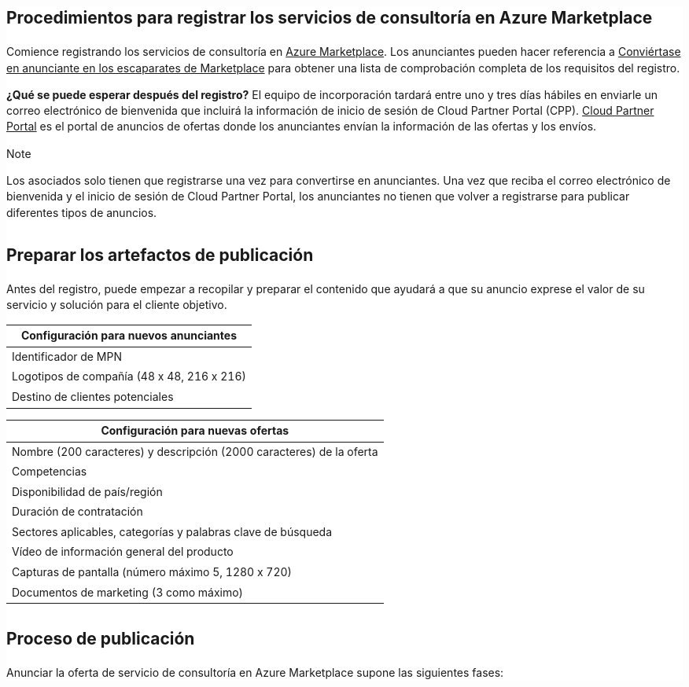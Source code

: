 ## <a name="how-to-register-for-consulting-services-in-azure-marketplace"></a>Procedimientos para registrar los servicios de consultoría en Azure Marketplace
Comience registrando los servicios de consultoría en [Azure Marketplace](https://azuremarketplace.microsoft.com/en-us/sell/signup). Los anunciantes pueden hacer referencia a [Conviértase en anunciante en los escaparates de Marketplace](https://docs.microsoft.com/azure/marketplace/become-publisher) para obtener una lista de comprobación completa de los requisitos del registro. 

**¿Qué se puede esperar después del registro?** El equipo de incorporación tardará entre uno y tres días hábiles en enviarle un correo electrónico de bienvenida que incluirá la información de inicio de sesión de Cloud Partner Portal (CPP). [Cloud Partner Portal](https://cloudpartner.azure.com) es el portal de anuncios de ofertas donde los anunciantes envían la información de las ofertas y los envíos. 

>[!Note]
>Los asociados solo tienen que registrarse una vez para convertirse en anunciantes. Una vez que reciba el correo electrónico de bienvenida y el inicio de sesión de Cloud Partner Portal, los anunciantes no tienen que volver a registrarse para publicar diferentes tipos de anuncios. 

## <a name="prepare-your-publishing-artifacts"></a>Preparar los artefactos de publicación
Antes del registro, puede empezar a recopilar y preparar el contenido que ayudará a que su anuncio exprese el valor de su servicio y solución para el cliente objetivo. 

|Configuración para nuevos anunciantes  |
|---------|
|Identificador de MPN     |
|Logotipos de compañía (48 x 48, 216 x 216)     |
|Destino de clientes potenciales     |


|Configuración para nuevas ofertas  |
|---------|
|Nombre (200 caracteres) y descripción (2000 caracteres) de la oferta    |
|Competencias     |
|Disponibilidad de país/región     |
|Duración de contratación     |
|Sectores aplicables, categorías y palabras clave de búsqueda     |
|Vídeo de información general del producto    |
|Capturas de pantalla (número máximo 5, 1280 x 720)     |
|Documentos de marketing (3 como máximo)     |


## <a name="publishing-process"></a>Proceso de publicación
Anunciar la oferta de servicio de consultoría en Azure Marketplace supone las siguientes fases:
